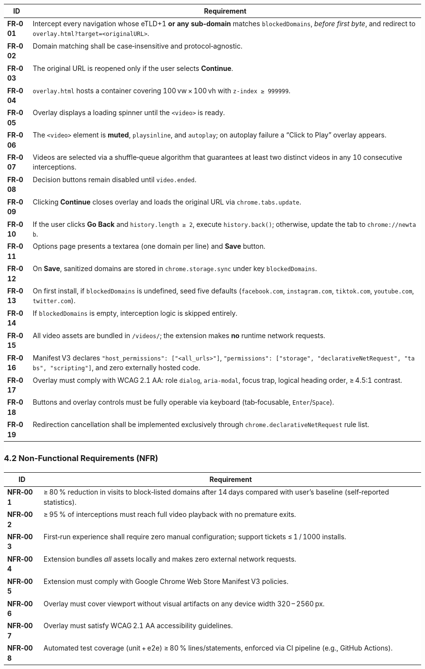 | ID         | Requirement                                                                                                                                                             |
| ---------- | ----------------------------------------------------------------------------------------------------------------------------------------------------------------------- |
| **FR‑001** | Intercept every navigation whose eTLD+1 **or any sub‑domain** matches `blockedDomains`, *before first byte*, and redirect to `overlay.html?target=<originalURL>`.       |
| **FR‑002** | Domain matching shall be case‑insensitive and protocol‑agnostic.                                                                                                        |
| **FR‑003** | The original URL is reopened only if the user selects **Continue**.                                                                                                     |
| **FR‑004** | `overlay.html` hosts a container covering 100 vw × 100 vh with `z‑index ≥ 999999`.                                                                                      |
| **FR‑005** | Overlay displays a loading spinner until the `<video>` is ready.                                                                                                        |
| **FR‑006** | The `<video>` element is **muted**, `playsinline`, and `autoplay`; on autoplay failure a “Click to Play” overlay appears.                                               |
| **FR‑007** | Videos are selected via a shuffle‑queue algorithm that guarantees at least two distinct videos in any 10 consecutive interceptions.                                     |
| **FR‑008** | Decision buttons remain disabled until `video.ended`.                                                                                                                   |
| **FR‑009** | Clicking **Continue** closes overlay and loads the original URL via `chrome.tabs.update`.                                                                               |
| **FR‑010** | If the user clicks **Go Back** and `history.length ≥ 2`, execute `history.back()`; otherwise, update the tab to `chrome://newtab`.                                      |
| **FR‑011** | Options page presents a textarea (one domain per line) and **Save** button.                                                                                             |
| **FR‑012** | On **Save**, sanitized domains are stored in `chrome.storage.sync` under key `blockedDomains`.                                                                          |
| **FR‑013** | On first install, if `blockedDomains` is undefined, seed five defaults (`facebook.com`, `instagram.com`, `tiktok.com`, `youtube.com`, `twitter.com`).                   |
| **FR‑014** | If `blockedDomains` is empty, interception logic is skipped entirely.                                                                                                   |
| **FR‑015** | All video assets are bundled in `/videos/`; the extension makes **no** runtime network requests.                                                                        |
| **FR‑016** | Manifest V3 declares `"host_permissions": ["<all_urls>"]`, `"permissions": ["storage", "declarativeNetRequest", "tabs", "scripting"]`, and zero externally hosted code. |
| **FR‑017** | Overlay must comply with WCAG 2.1 AA: role `dialog`, `aria‑modal`, focus trap, logical heading order, ≥ 4.5:1 contrast.                                                 |
| **FR‑018** | Buttons and overlay controls must be fully operable via keyboard (tab‑focusable, `Enter`/`Space`).                                                                      |
| **FR‑019** | Redirection cancellation shall be implemented exclusively through `chrome.declarativeNetRequest` rule list.                                                             |

### 4.2 Non‑Functional Requirements (NFR)

| ID          | Requirement                                                                                                                |
| ----------- | -------------------------------------------------------------------------------------------------------------------------- |
| **NFR‑001** | ≥ 80 % reduction in visits to block‑listed domains after 14 days compared with user’s baseline (self‑reported statistics). |
| **NFR‑002** | ≥ 95 % of interceptions must reach full video playback with no premature exits.                                            |
| **NFR‑003** | First‑run experience shall require zero manual configuration; support tickets ≤ 1 / 1000 installs.                         |
| **NFR‑004** | Extension bundles *all* assets locally and makes zero external network requests.                                           |
| **NFR‑005** | Extension must comply with Google Chrome Web Store Manifest V3 policies.                                                   |
| **NFR‑006** | Overlay must cover viewport without visual artifacts on any device width 320 – 2560 px.                                    |
| **NFR‑007** | Overlay must satisfy WCAG 2.1 AA accessibility guidelines.                                                                 |
| **NFR‑008** | Automated test coverage (unit + e2e) ≥ 80 % lines/statements, enforced via CI pipeline (e.g., GitHub Actions).             |
